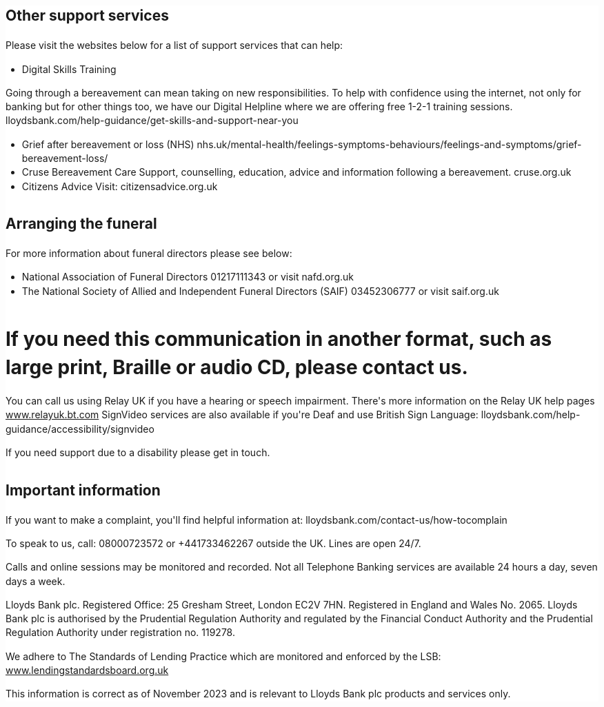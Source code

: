 ## Other support services

Please visit the websites below for a list of support services that can help:

- Digital Skills Training

Going through a bereavement can mean taking on new responsibilities. To help with confidence using the internet, not only for banking but for other things too, we have our Digital Helpline where we are offering free 1-2-1 training sessions. lloydsbank.com/help-guidance/get-skills-and-support-near-you

- Grief after bereavement or loss (NHS) nhs.uk/mental-health/feelings-symptoms-behaviours/feelings-and-symptoms/grief-bereavement-loss/
- Cruse Bereavement Care Support, counselling, education, advice and information following a bereavement. cruse.org.uk
- Citizens Advice Visit: citizensadvice.org.uk


## Arranging the funeral

For more information about funeral directors please see below:

- National Association of Funeral Directors 01217111343 or visit nafd.org.uk
- The National Society of Allied and Independent Funeral Directors (SAIF) 03452306777 or visit saif.org.uk




# If you need this communication in another format, such as large print, Braille or audio CD, please contact us.

You can call us using Relay UK if you have a hearing or speech impairment.
There's more information on the Relay UK help pages www.relayuk.bt.com
SignVideo services are also available if you're Deaf and use British Sign Language: lloydsbank.com/help-guidance/accessibility/signvideo

If you need support due to a disability please get in touch.

## Important information

If you want to make a complaint, you'll find helpful information at: lloydsbank.com/contact-us/how-tocomplain

To speak to us, call: 08000723572 or +441733462267 outside the UK. Lines are open 24/7.

Calls and online sessions may be monitored and recorded. Not all Telephone Banking services are available 24 hours a day, seven days a week.

Lloyds Bank plc. Registered Office: 25 Gresham Street, London EC2V 7HN. Registered in England and Wales No. 2065. Lloyds Bank plc is authorised by the Prudential Regulation Authority and regulated by the Financial Conduct Authority and the Prudential Regulation Authority under registration no. 119278.

We adhere to The Standards of Lending Practice which are monitored and enforced by the LSB: www.lendingstandardsboard.org.uk

This information is correct as of November 2023 and is relevant to Lloyds Bank plc products and services only.

